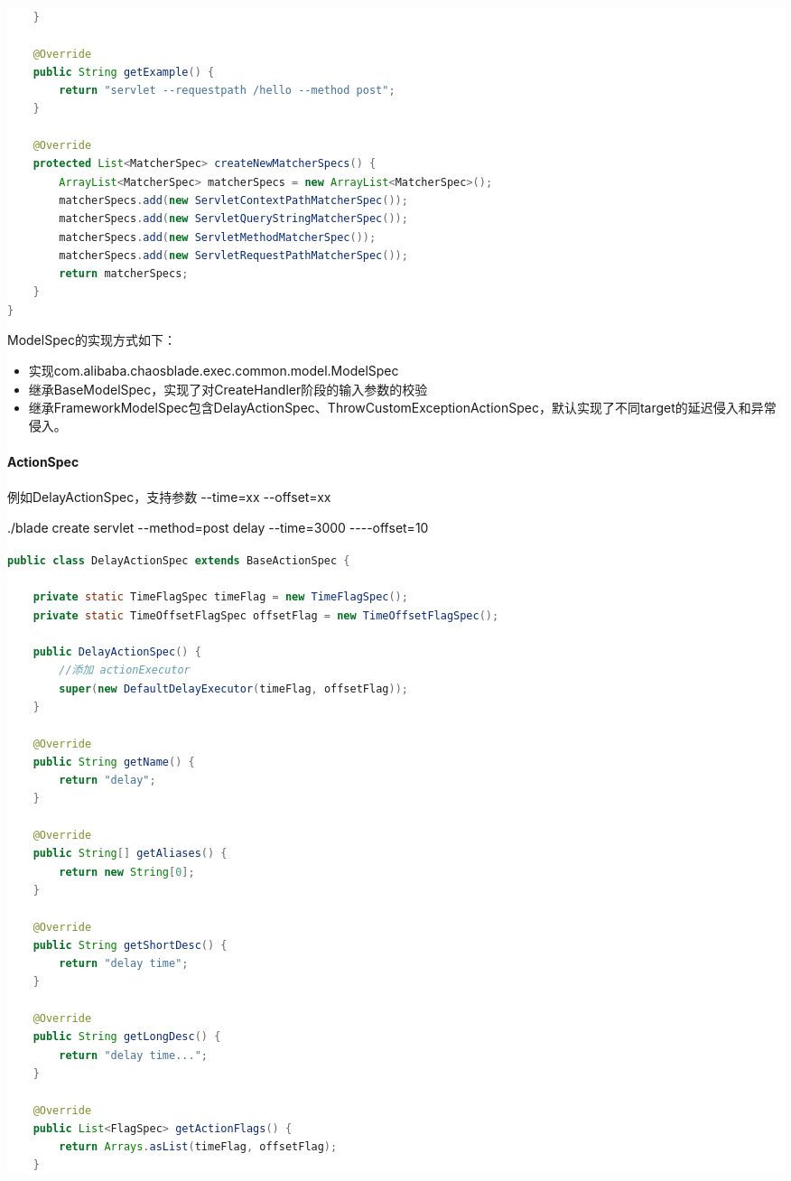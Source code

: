 ````java
    }

    @Override
    public String getExample() {
        return "servlet --requestpath /hello --method post";
    }

    @Override
    protected List<MatcherSpec> createNewMatcherSpecs() {
        ArrayList<MatcherSpec> matcherSpecs = new ArrayList<MatcherSpec>();
        matcherSpecs.add(new ServletContextPathMatcherSpec());
        matcherSpecs.add(new ServletQueryStringMatcherSpec());
        matcherSpecs.add(new ServletMethodMatcherSpec());
        matcherSpecs.add(new ServletRequestPathMatcherSpec());
        return matcherSpecs;
    }
}
````
 ModelSpec的实现方式如下：

- 实现com.alibaba.chaosblade.exec.common.model.ModelSpec
- 继承BaseModelSpec，实现了对CreateHandler阶段的输入参数的校验
- 继承FrameworkModelSpec包含DelayActionSpec、ThrowCustomExceptionActionSpec，默认实现了不同target的延迟侵入和异常侵入。

#### ActionSpec

例如DelayActionSpec，支持参数 --time=xx --offset=xx 

./blade create servlet --method=post delay --time=3000 ----offset=10

````java
public class DelayActionSpec extends BaseActionSpec {

    private static TimeFlagSpec timeFlag = new TimeFlagSpec();
    private static TimeOffsetFlagSpec offsetFlag = new TimeOffsetFlagSpec();

    public DelayActionSpec() {
      	//添加 actionExecutor
        super(new DefaultDelayExecutor(timeFlag, offsetFlag));
    }

    @Override
    public String getName() {
        return "delay";
    }

    @Override
    public String[] getAliases() {
        return new String[0];
    }

    @Override
    public String getShortDesc() {
        return "delay time";
    }

    @Override
    public String getLongDesc() {
        return "delay time...";
    }

    @Override
    public List<FlagSpec> getActionFlags() {
        return Arrays.asList(timeFlag, offsetFlag);
    }
````